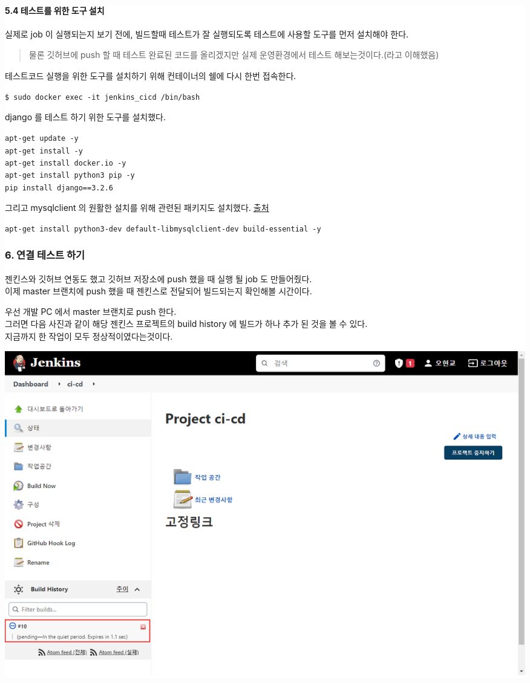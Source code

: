 #### 5.4 테스트를 위한 도구 설치
실제로 job 이 실행되는지 보기 전에, 빌드할때 테스트가 잘 실행되도록 테스트에 사용할 도구를 먼저 설치해야 한다.    

> 물론 깃허브에 push 할 때 테스트 완료된 코드를 올리겠지만 실제 운영환경에서 테스트 해보는것이다.(라고 이해했음)

테스트코드 실행을 위한 도구를 설치하기 위해 컨테이너의 쉘에 다시 한번 접속한다.
```shell
$ sudo docker exec -it jenkins_cicd /bin/bash
```

django 를 테스트 하기 위한 도구를 설치했다.
```shell
apt-get update -y
apt-get install -y
apt-get install docker.io -y
apt-get install python3 pip -y
pip install django==3.2.6
```

그리고 mysqlclient 의 원활한 설치를 위해 관련된 패키지도 설치했다. [출처](https://pypi.org/project/mysqlclient/)  
```shell
apt-get install python3-dev default-libmysqlclient-dev build-essential -y
```

### 6. 연결 테스트 하기
젠킨스와 깃허브 연동도 했고 깃허브 저장소에 push 했을 때 실행 될 job 도 만들어줬다.  
이제 master 브랜치에 push 했을 때 젠킨스로 전달되어 빌드되는지 확인해볼 시간이다.  

우선 개발 PC 에서 master 브랜치로 push 한다.  
그러면 다음 사진과 같이 해당 젠킨스 프로젝트의 build history 에 빌드가 하나 추가 된 것을 볼 수 있다.  
지금까지 한 작업이 모두 정상적이였다는것이다.  

![build-history](/images/ci-cd-with-jenkins/600-0-build-history.png)
